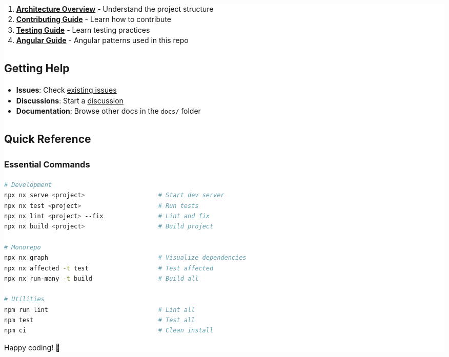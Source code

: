 1. **[Architecture Overview](./ARCHITECTURE.md)** - Understand the project structure
2. **[Contributing Guide](./CONTRIBUTING.md)** - Learn how to contribute
3. **[Testing Guide](./TESTING.md)** - Learn testing practices
4. **[Angular Guide](./ANGULAR.md)** - Angular patterns used in this repo

## Getting Help

- **Issues**: Check [existing issues](https://github.com/WolfSoko/wol-sok-mono/issues)
- **Discussions**: Start a [discussion](https://github.com/WolfSoko/wol-sok-mono/discussions)
- **Documentation**: Browse other docs in the `docs/` folder

## Quick Reference

### Essential Commands

```bash
# Development
npx nx serve <project>                    # Start dev server
npx nx test <project>                     # Run tests
npx nx lint <project> --fix               # Lint and fix
npx nx build <project>                    # Build project

# Monorepo
npx nx graph                              # Visualize dependencies
npx nx affected -t test                   # Test affected
npx nx run-many -t build                  # Build all

# Utilities
npm run lint                              # Lint all
npm test                                  # Test all
npm ci                                    # Clean install
```

Happy coding! 🚀
